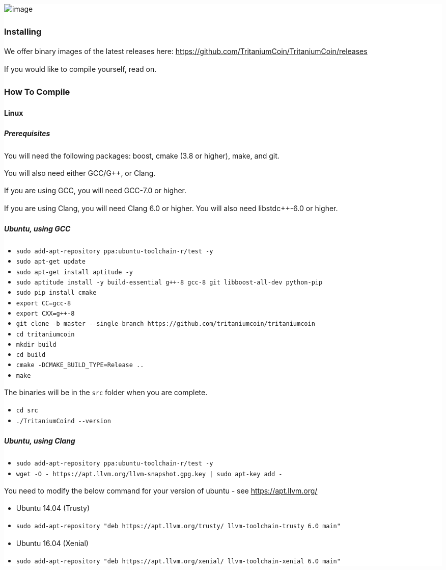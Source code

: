 ![image](https://tritanium.io/images/logo.png)

### Installing

We offer binary images of the latest releases here: https://github.com/TritaniumCoin/TritaniumCoin/releases

If you would like to compile yourself, read on.

### How To Compile

#### Linux

##### Prerequisites


You will need the following packages: boost, cmake (3.8 or higher), make, and git.

You will also need either GCC/G++, or Clang.

If you are using GCC, you will need GCC-7.0 or higher.

If you are using Clang, you will need Clang 6.0 or higher. You will also need libstdc++\-6.0 or higher.

##### Ubuntu, using GCC

- `sudo add-apt-repository ppa:ubuntu-toolchain-r/test -y`
- `sudo apt-get update`
- `sudo apt-get install aptitude -y`
- `sudo aptitude install -y build-essential g++-8 gcc-8 git libboost-all-dev python-pip`
- `sudo pip install cmake`
- `export CC=gcc-8`
- `export CXX=g++-8`
- `git clone -b master --single-branch https://github.com/tritaniumcoin/tritaniumcoin`
- `cd tritaniumcoin`
- `mkdir build`
- `cd build`
- `cmake -DCMAKE_BUILD_TYPE=Release ..`
- `make`

The binaries will be in the `src` folder when you are complete.

- `cd src`
- `./TritaniumCoind --version`

##### Ubuntu, using Clang

- `sudo add-apt-repository ppa:ubuntu-toolchain-r/test -y`
- `wget -O - https://apt.llvm.org/llvm-snapshot.gpg.key | sudo apt-key add -`

You need to modify the below command for your version of ubuntu - see https://apt.llvm.org/

* Ubuntu 14.04 (Trusty)
- `sudo add-apt-repository "deb https://apt.llvm.org/trusty/ llvm-toolchain-trusty 6.0 main"`

* Ubuntu 16.04 (Xenial)
- `sudo add-apt-repository "deb https://apt.llvm.org/xenial/ llvm-toolchain-xenial 6.0 main"`
